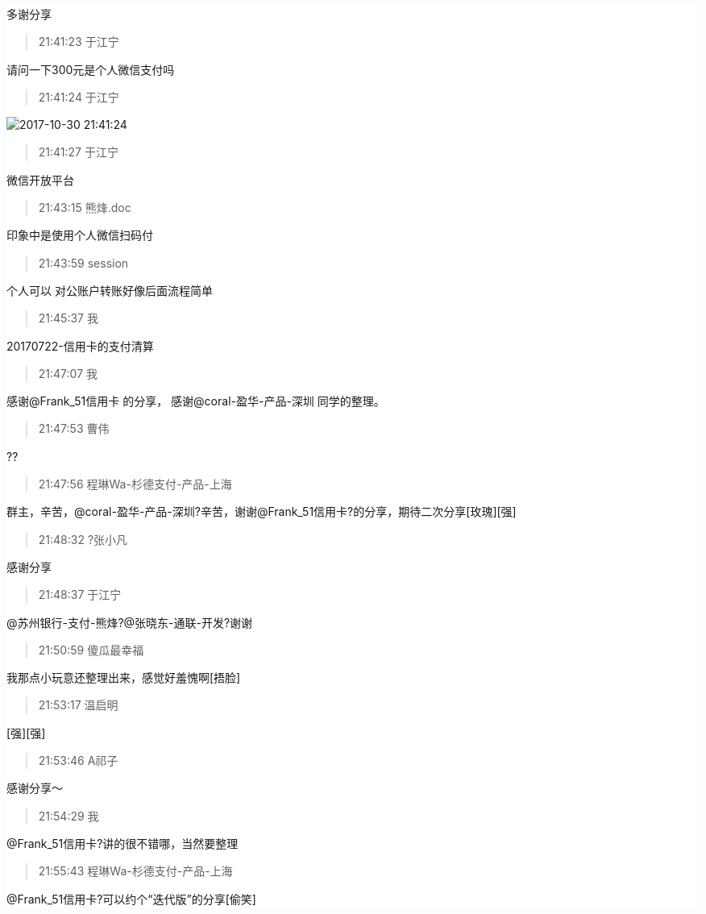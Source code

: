 多谢分享  
   
> 21:41:23  于江宁  
   
请问一下300元是个人微信支付吗  
   
> 21:41:24  于江宁  
   
![2017-10-30 21:41:24](http://static.cocolian.cn/img/201710/20171030_214124.png) 
   
> 21:41:27  于江宁  
   
微信开放平台  
   
> 21:43:15  熊烽.doc  
   
印象中是使用个人微信扫码付  
   
> 21:43:59  session  
   
个人可以 对公账户转账好像后面流程简单  
   
> 21:45:37  我  
   
20170722-信用卡的支付清算  
   
> 21:47:07  我  
   
感谢@Frank_51信用卡 的分享， 感谢@coral-盈华-产品-深圳 同学的整理。   
   
> 21:47:53  曹伟  
   
??  
   
> 21:47:56  程琳Wa-杉德支付-产品-上海  
   
群主，辛苦，@coral-盈华-产品-深圳?辛苦，谢谢@Frank_51信用卡?的分享，期待二次分享[玫瑰][强]  
   
> 21:48:32  ?张小凡  
   
感谢分享  
   
> 21:48:37  于江宁  
   
@苏州银行-支付-熊烽?@张晓东-通联-开发?谢谢  
   
> 21:50:59  傻瓜最幸福  
   
我那点小玩意还整理出来，感觉好羞愧啊[捂脸]  
   
> 21:53:17  温启明  
   
[强][强]  
   
> 21:53:46  A祁子  
   
感谢分享～  
   
> 21:54:29  我  
   
@Frank_51信用卡?讲的很不错哪，当然要整理  
   
> 21:55:43  程琳Wa-杉德支付-产品-上海  
   
@Frank_51信用卡?可以约个“迭代版”的分享[偷笑]  
   